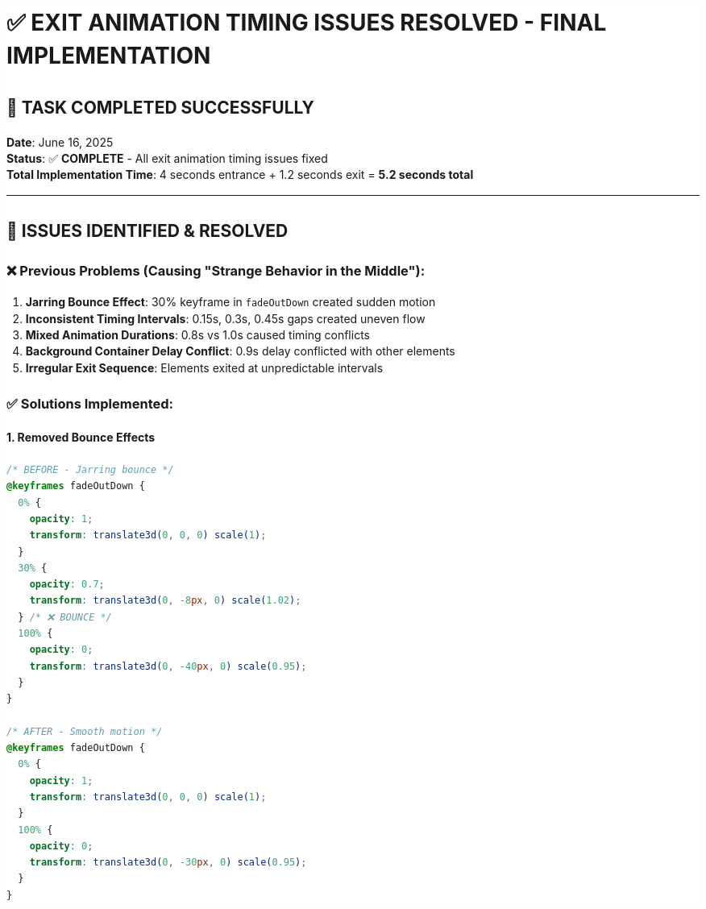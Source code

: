 # ✅ EXIT ANIMATION TIMING ISSUES RESOLVED - FINAL IMPLEMENTATION

## 🎯 TASK COMPLETED SUCCESSFULLY

**Date**: June 16, 2025  
**Status**: ✅ **COMPLETE** - All exit animation timing issues fixed  
**Total Implementation Time**: 4 seconds entrance + 1.2 seconds exit = **5.2 seconds total**

---

## 🐛 ISSUES IDENTIFIED & RESOLVED

### ❌ Previous Problems (Causing "Strange Behavior in the Middle"):

1. **Jarring Bounce Effect**: 30% keyframe in `fadeOutDown` created sudden motion
2. **Inconsistent Timing Intervals**: 0.15s, 0.3s, 0.45s gaps created uneven flow
3. **Mixed Animation Durations**: 0.8s vs 1.0s caused timing conflicts
4. **Background Container Delay Conflict**: 0.9s delay conflicted with other elements
5. **Irregular Exit Sequence**: Elements exited at unpredictable intervals

### ✅ Solutions Implemented:

#### 1. **Removed Bounce Effects**

```css
/* BEFORE - Jarring bounce */
@keyframes fadeOutDown {
  0% {
    opacity: 1;
    transform: translate3d(0, 0, 0) scale(1);
  }
  30% {
    opacity: 0.7;
    transform: translate3d(0, -8px, 0) scale(1.02);
  } /* ❌ BOUNCE */
  100% {
    opacity: 0;
    transform: translate3d(0, -40px, 0) scale(0.95);
  }
}

/* AFTER - Smooth motion */
@keyframes fadeOutDown {
  0% {
    opacity: 1;
    transform: translate3d(0, 0, 0) scale(1);
  }
  100% {
    opacity: 0;
    transform: translate3d(0, -30px, 0) scale(0.95);
  }
}
```
